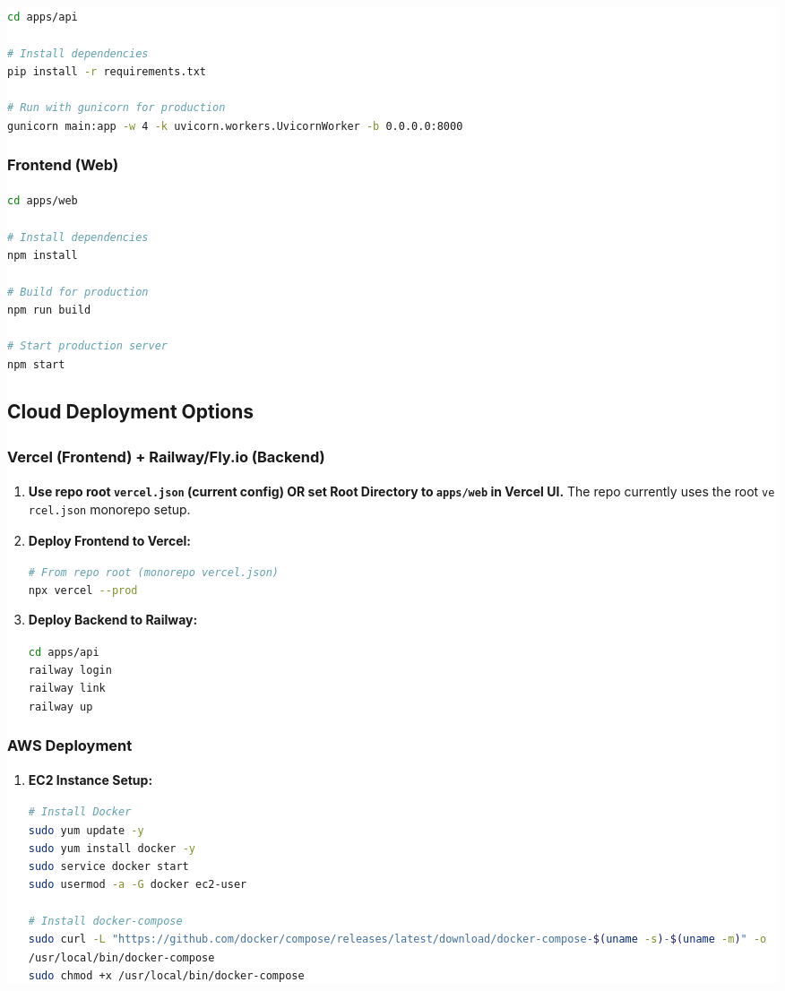 ```bash
cd apps/api

# Install dependencies
pip install -r requirements.txt

# Run with gunicorn for production
gunicorn main:app -w 4 -k uvicorn.workers.UvicornWorker -b 0.0.0.0:8000
```

### Frontend (Web)

```bash
cd apps/web

# Install dependencies
npm install

# Build for production
npm run build

# Start production server
npm start
```

## Cloud Deployment Options

### Vercel (Frontend) + Railway/Fly.io (Backend)

1. **Use repo root `vercel.json` (current config) OR set Root Directory to `apps/web` in Vercel UI.** The repo currently uses the root `vercel.json` monorepo setup.

2. **Deploy Frontend to Vercel:**
   ```bash
   # From repo root (monorepo vercel.json)
   npx vercel --prod
   ```

3. **Deploy Backend to Railway:**
   ```bash
   cd apps/api
   railway login
   railway link
   railway up
   ```

### AWS Deployment

1. **EC2 Instance Setup:**
   ```bash
   # Install Docker
   sudo yum update -y
   sudo yum install docker -y
   sudo service docker start
   sudo usermod -a -G docker ec2-user

   # Install docker-compose
   sudo curl -L "https://github.com/docker/compose/releases/latest/download/docker-compose-$(uname -s)-$(uname -m)" -o /usr/local/bin/docker-compose
   sudo chmod +x /usr/local/bin/docker-compose
   ```
